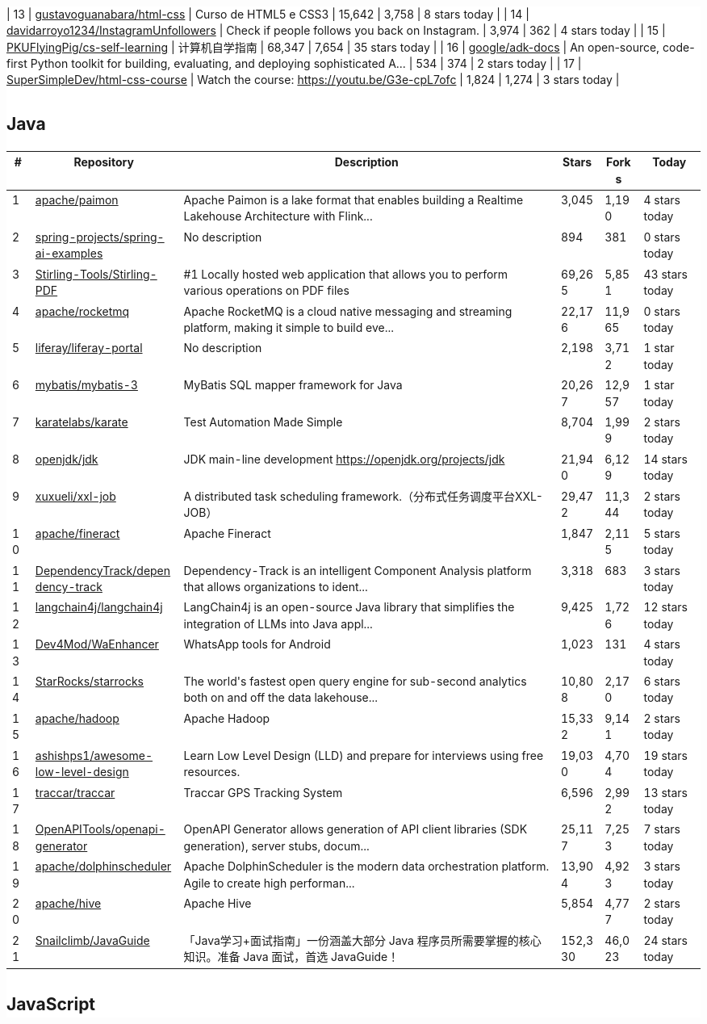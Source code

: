 | 13 | [gustavoguanabara/html-css](https://github.com/gustavoguanabara/html-css) | Curso de HTML5 e CSS3 | 15,642 | 3,758 | 8 stars today |
| 14 | [davidarroyo1234/InstagramUnfollowers](https://github.com/davidarroyo1234/InstagramUnfollowers) | Check if people follows you back on Instagram. | 3,974 | 362 | 4 stars today |
| 15 | [PKUFlyingPig/cs-self-learning](https://github.com/PKUFlyingPig/cs-self-learning) | 计算机自学指南 | 68,347 | 7,654 | 35 stars today |
| 16 | [google/adk-docs](https://github.com/google/adk-docs) | An open-source, code-first Python toolkit for building, evaluating, and deploying sophisticated A... | 534 | 374 | 2 stars today |
| 17 | [SuperSimpleDev/html-css-course](https://github.com/SuperSimpleDev/html-css-course) | Watch the course: https://youtu.be/G3e-cpL7ofc | 1,824 | 1,274 | 3 stars today |

## Java

| # | Repository | Description | Stars | Forks | Today |
| --- | --- | --- | --- | --- | --- |
| 1 | [apache/paimon](https://github.com/apache/paimon) | Apache Paimon is a lake format that enables building a Realtime Lakehouse Architecture with Flink... | 3,045 | 1,190 | 4 stars today |
| 2 | [spring-projects/spring-ai-examples](https://github.com/spring-projects/spring-ai-examples) | No description | 894 | 381 | 0 stars today |
| 3 | [Stirling-Tools/Stirling-PDF](https://github.com/Stirling-Tools/Stirling-PDF) | #1 Locally hosted web application that allows you to perform various operations on PDF files | 69,265 | 5,851 | 43 stars today |
| 4 | [apache/rocketmq](https://github.com/apache/rocketmq) | Apache RocketMQ is a cloud native messaging and streaming platform, making it simple to build eve... | 22,176 | 11,965 | 0 stars today |
| 5 | [liferay/liferay-portal](https://github.com/liferay/liferay-portal) | No description | 2,198 | 3,712 | 1 star today |
| 6 | [mybatis/mybatis-3](https://github.com/mybatis/mybatis-3) | MyBatis SQL mapper framework for Java | 20,267 | 12,957 | 1 star today |
| 7 | [karatelabs/karate](https://github.com/karatelabs/karate) | Test Automation Made Simple | 8,704 | 1,999 | 2 stars today |
| 8 | [openjdk/jdk](https://github.com/openjdk/jdk) | JDK main-line development https://openjdk.org/projects/jdk | 21,940 | 6,129 | 14 stars today |
| 9 | [xuxueli/xxl-job](https://github.com/xuxueli/xxl-job) | A distributed task scheduling framework.（分布式任务调度平台XXL-JOB） | 29,472 | 11,344 | 2 stars today |
| 10 | [apache/fineract](https://github.com/apache/fineract) | Apache Fineract | 1,847 | 2,115 | 5 stars today |
| 11 | [DependencyTrack/dependency-track](https://github.com/DependencyTrack/dependency-track) | Dependency-Track is an intelligent Component Analysis platform that allows organizations to ident... | 3,318 | 683 | 3 stars today |
| 12 | [langchain4j/langchain4j](https://github.com/langchain4j/langchain4j) | LangChain4j is an open-source Java library that simplifies the integration of LLMs into Java appl... | 9,425 | 1,726 | 12 stars today |
| 13 | [Dev4Mod/WaEnhancer](https://github.com/Dev4Mod/WaEnhancer) | WhatsApp tools for Android | 1,023 | 131 | 4 stars today |
| 14 | [StarRocks/starrocks](https://github.com/StarRocks/starrocks) | The world's fastest open query engine for sub-second analytics both on and off the data lakehouse... | 10,808 | 2,170 | 6 stars today |
| 15 | [apache/hadoop](https://github.com/apache/hadoop) | Apache Hadoop | 15,332 | 9,141 | 2 stars today |
| 16 | [ashishps1/awesome-low-level-design](https://github.com/ashishps1/awesome-low-level-design) | Learn Low Level Design (LLD) and prepare for interviews using free resources. | 19,030 | 4,704 | 19 stars today |
| 17 | [traccar/traccar](https://github.com/traccar/traccar) | Traccar GPS Tracking System | 6,596 | 2,992 | 13 stars today |
| 18 | [OpenAPITools/openapi-generator](https://github.com/OpenAPITools/openapi-generator) | OpenAPI Generator allows generation of API client libraries (SDK generation), server stubs, docum... | 25,117 | 7,253 | 7 stars today |
| 19 | [apache/dolphinscheduler](https://github.com/apache/dolphinscheduler) | Apache DolphinScheduler is the modern data orchestration platform. Agile to create high performan... | 13,904 | 4,923 | 3 stars today |
| 20 | [apache/hive](https://github.com/apache/hive) | Apache Hive | 5,854 | 4,777 | 2 stars today |
| 21 | [Snailclimb/JavaGuide](https://github.com/Snailclimb/JavaGuide) | 「Java学习+面试指南」一份涵盖大部分 Java 程序员所需要掌握的核心知识。准备 Java 面试，首选 JavaGuide！ | 152,330 | 46,023 | 24 stars today |

## JavaScript
